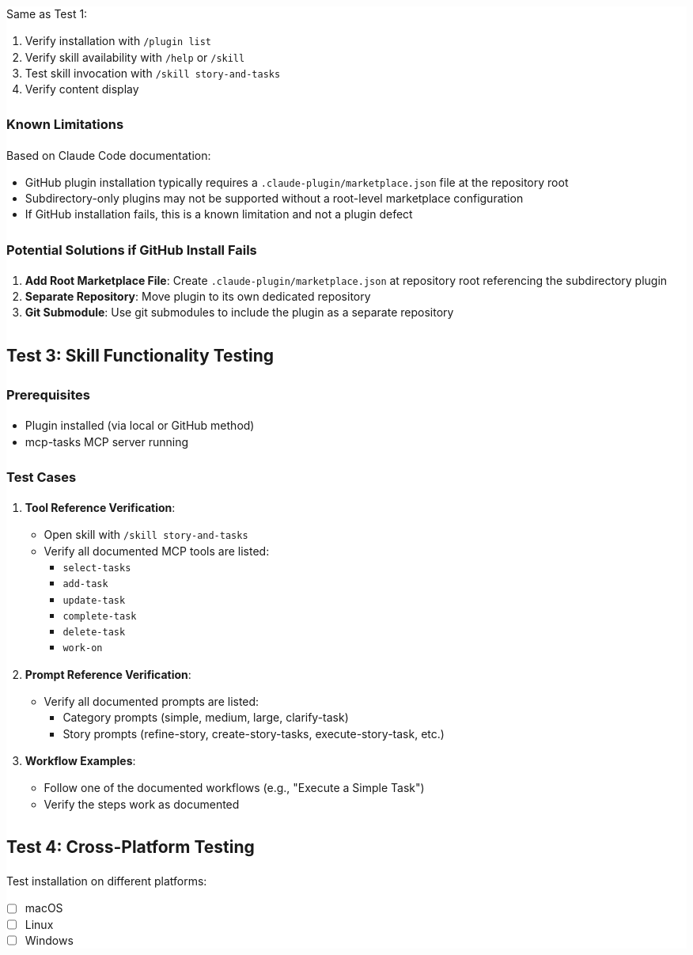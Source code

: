 Same as Test 1:
1. Verify installation with `/plugin list`
2. Verify skill availability with `/help` or `/skill`
3. Test skill invocation with `/skill story-and-tasks`
4. Verify content display

### Known Limitations

Based on Claude Code documentation:
- GitHub plugin installation typically requires a `.claude-plugin/marketplace.json` file at the repository root
- Subdirectory-only plugins may not be supported without a root-level marketplace configuration
- If GitHub installation fails, this is a known limitation and not a plugin defect

### Potential Solutions if GitHub Install Fails

1. **Add Root Marketplace File**: Create `.claude-plugin/marketplace.json` at repository root referencing the subdirectory plugin
2. **Separate Repository**: Move plugin to its own dedicated repository
3. **Git Submodule**: Use git submodules to include the plugin as a separate repository

## Test 3: Skill Functionality Testing

### Prerequisites
- Plugin installed (via local or GitHub method)
- mcp-tasks MCP server running

### Test Cases

1. **Tool Reference Verification**:
   - Open skill with `/skill story-and-tasks`
   - Verify all documented MCP tools are listed:
     - `select-tasks`
     - `add-task`
     - `update-task`
     - `complete-task`
     - `delete-task`
     - `work-on`

2. **Prompt Reference Verification**:
   - Verify all documented prompts are listed:
     - Category prompts (simple, medium, large, clarify-task)
     - Story prompts (refine-story, create-story-tasks, execute-story-task, etc.)

3. **Workflow Examples**:
   - Follow one of the documented workflows (e.g., "Execute a Simple Task")
   - Verify the steps work as documented

## Test 4: Cross-Platform Testing

Test installation on different platforms:
- [ ] macOS
- [ ] Linux
- [ ] Windows

